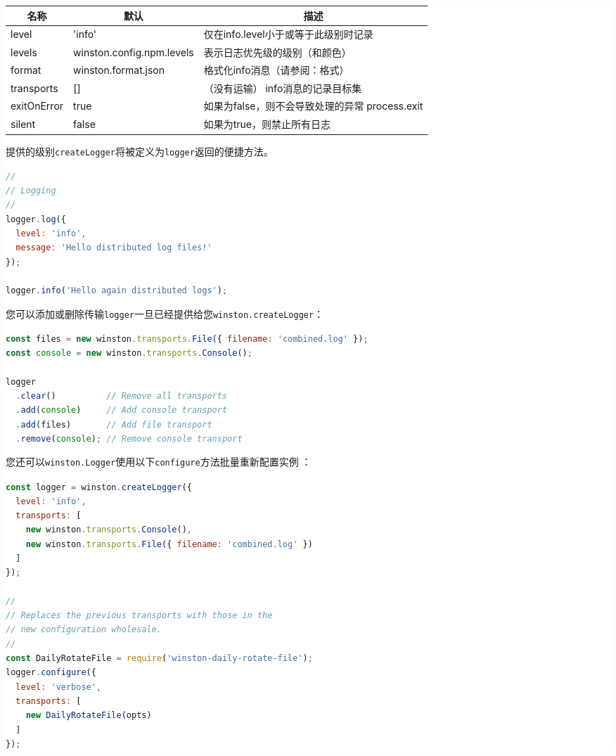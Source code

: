 名称|默认|描述
--|--|--
level|'info'|	仅在info.level小于或等于此级别时记录
levels|	winston.config.npm.levels|	表示日志优先级的级别（和颜色）
format|	winston.format.json|	格式化info消息（请参阅：格式）
transports|	[]| （没有运输）	info消息的记录目标集
exitOnError|	true|	如果为false，则不会导致处理的异常 process.exit
silent|	false|	如果为true，则禁止所有日志

提供的级别`createLogger`将被定义为`logger`返回的便捷方法。

``` js
//
// Logging
//
logger.log({
  level: 'info',
  message: 'Hello distributed log files!'
});

logger.info('Hello again distributed logs');
```
您可以添加或删除传输`logger`一旦已经提供给您`winston.createLogger`：

``` js
const files = new winston.transports.File({ filename: 'combined.log' });
const console = new winston.transports.Console();

logger
  .clear()          // Remove all transports
  .add(console)     // Add console transport
  .add(files)       // Add file transport
  .remove(console); // Remove console transport
```
您还可以`winston.Logger`使用以下`configure`方法批量重新配置实例 ：

``` js
const logger = winston.createLogger({
  level: 'info',
  transports: [
    new winston.transports.Console(),
    new winston.transports.File({ filename: 'combined.log' })
  ]
});

//
// Replaces the previous transports with those in the
// new configuration wholesale.
//
const DailyRotateFile = require('winston-daily-rotate-file');
logger.configure({
  level: 'verbose',
  transports: [
    new DailyRotateFile(opts)
  ]
});
```
